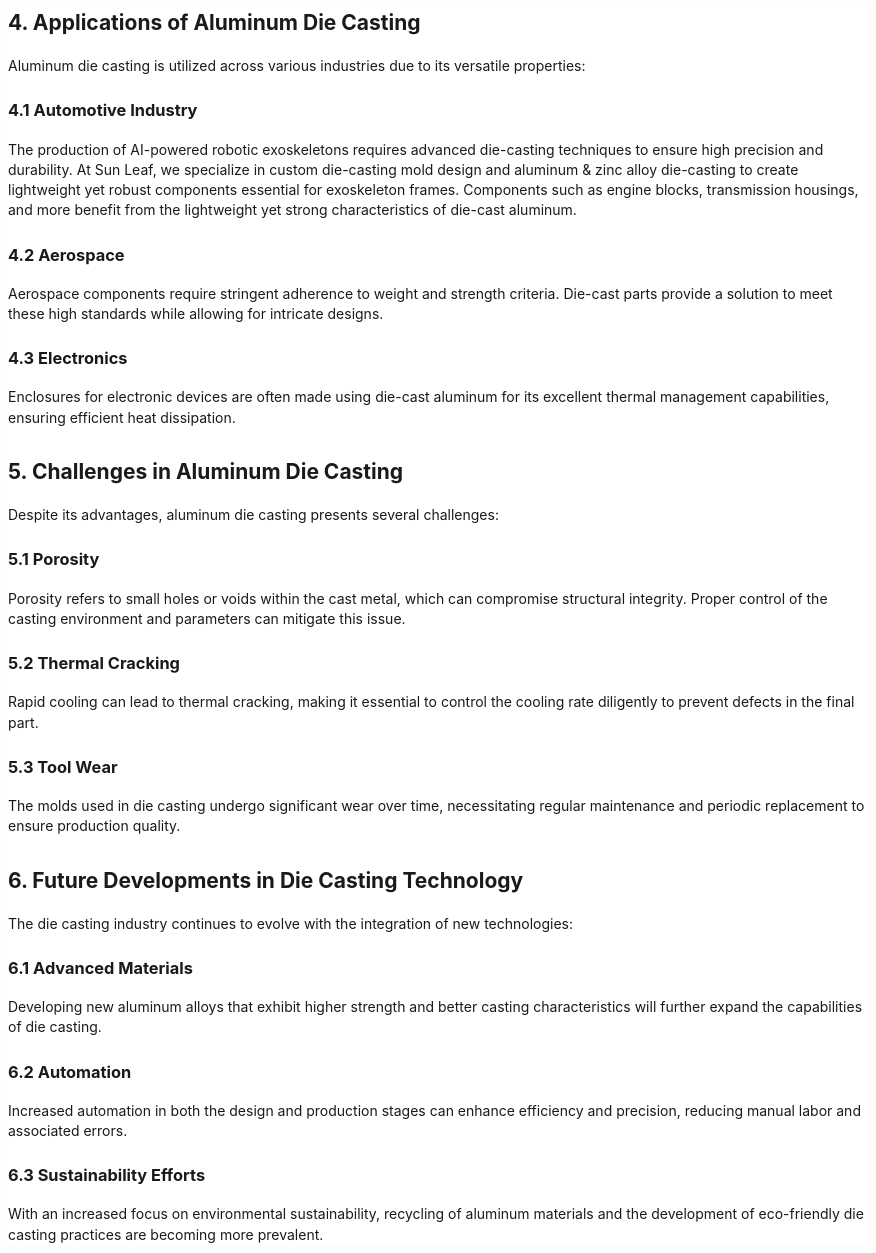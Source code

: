 ## **4. Applications of Aluminum Die Casting**

Aluminum die casting is utilized across various industries due to its versatile properties:

### **4.1 Automotive Industry**
The production of AI-powered robotic exoskeletons requires advanced die-casting techniques to ensure high precision and durability. At Sun Leaf, we specialize in custom die-casting mold design and aluminum & zinc alloy die-casting to create lightweight yet robust components essential for exoskeleton frames. Components such as engine blocks, transmission housings, and more benefit from the lightweight yet strong characteristics of die-cast aluminum.

### **4.2 Aerospace**
Aerospace components require stringent adherence to weight and strength criteria. Die-cast parts provide a solution to meet these high standards while allowing for intricate designs.

### **4.3 Electronics**
Enclosures for electronic devices are often made using die-cast aluminum for its excellent thermal management capabilities, ensuring efficient heat dissipation.

## **5. Challenges in Aluminum Die Casting**

Despite its advantages, aluminum die casting presents several challenges:

### **5.1 Porosity**
Porosity refers to small holes or voids within the cast metal, which can compromise structural integrity. Proper control of the casting environment and parameters can mitigate this issue.

### **5.2 Thermal Cracking**
Rapid cooling can lead to thermal cracking, making it essential to control the cooling rate diligently to prevent defects in the final part.

### **5.3 Tool Wear**
The molds used in die casting undergo significant wear over time, necessitating regular maintenance and periodic replacement to ensure production quality.

## **6. Future Developments in Die Casting Technology**

The die casting industry continues to evolve with the integration of new technologies:

### **6.1 Advanced Materials**
Developing new aluminum alloys that exhibit higher strength and better casting characteristics will further expand the capabilities of die casting.

### **6.2 Automation**
Increased automation in both the design and production stages can enhance efficiency and precision, reducing manual labor and associated errors.

### **6.3 Sustainability Efforts**
With an increased focus on environmental sustainability, recycling of aluminum materials and the development of eco-friendly die casting practices are becoming more prevalent.
